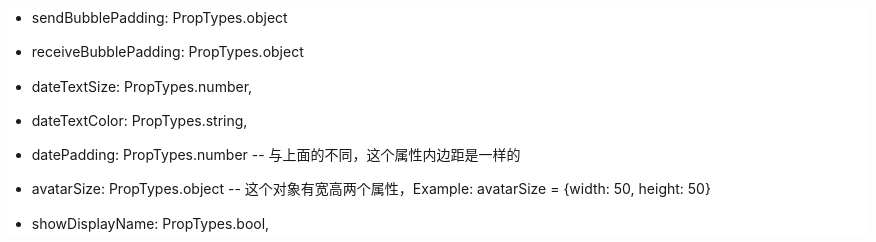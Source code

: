 - sendBubblePadding: PropTypes.object

- receiveBubblePadding: PropTypes.object

- dateTextSize: PropTypes.number,

- dateTextColor: PropTypes.string,

- datePadding: PropTypes.number -- 与上面的不同，这个属性内边距是一样的


- avatarSize: PropTypes.object -- 这个对象有宽高两个属性，Example: avatarSize = {width: 50, height: 50}

- showDisplayName: PropTypes.bool, 

